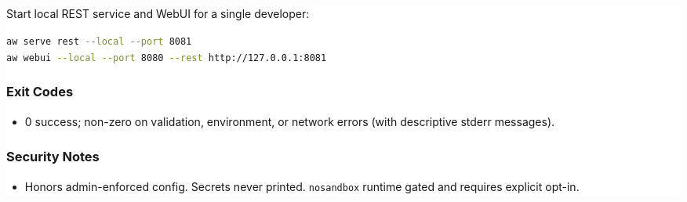 Start local REST service and WebUI for a single developer:

```bash
aw serve rest --local --port 8081
aw webui --local --port 8080 --rest http://127.0.0.1:8081
```

### Exit Codes

- 0 success; non-zero on validation, environment, or network errors (with
  descriptive stderr messages).

### Security Notes

- Honors admin-enforced config. Secrets never printed. `nosandbox` runtime
  gated and requires explicit opt-in.
